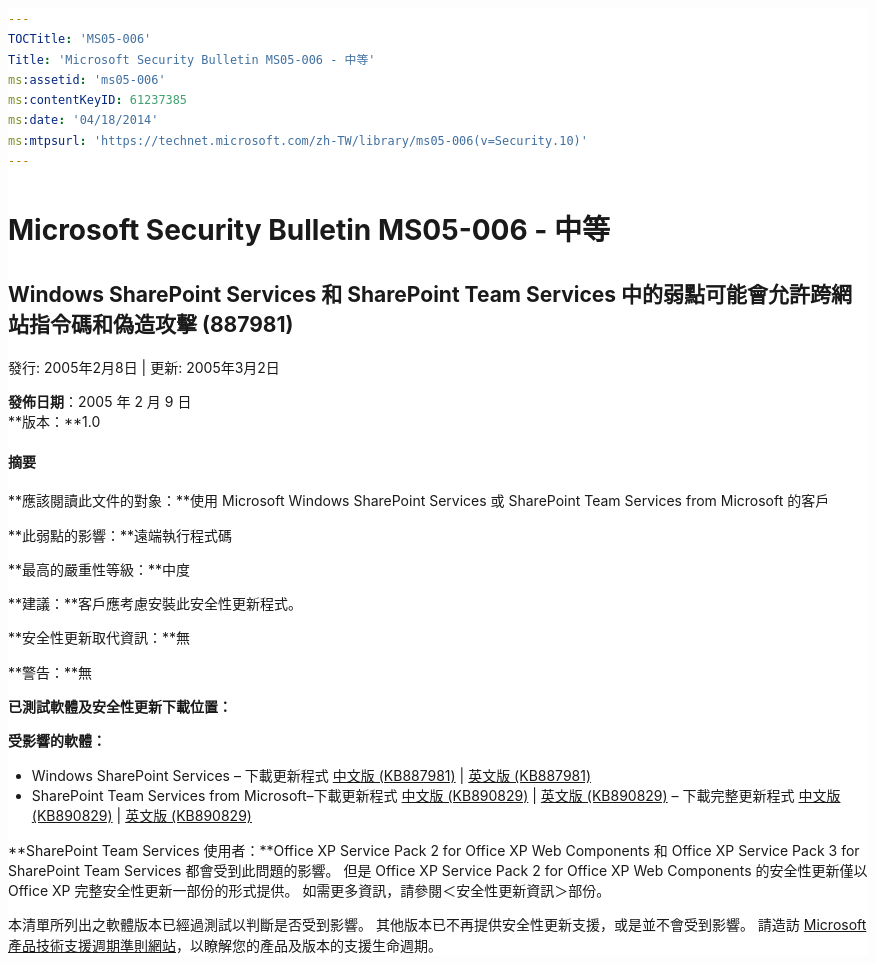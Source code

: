 ```yaml
---
TOCTitle: 'MS05-006'
Title: 'Microsoft Security Bulletin MS05-006 - 中等'
ms:assetid: 'ms05-006'
ms:contentKeyID: 61237385
ms:date: '04/18/2014'
ms:mtpsurl: 'https://technet.microsoft.com/zh-TW/library/ms05-006(v=Security.10)'
---
```


Microsoft Security Bulletin MS05-006 - 中等
===========================================

Windows SharePoint Services 和 SharePoint Team Services 中的弱點可能會允許跨網站指令碼和偽造攻擊 (887981)
---------------------------------------------------------------------------------------------------------

發行: 2005年2月8日 | 更新: 2005年3月2日

**發佈日期**：2005 年 2 月 9 日  
**版本：**1.0

#### 摘要

**應該閱讀此文件的對象：**使用 Microsoft Windows SharePoint Services 或 SharePoint Team Services from Microsoft 的客戶

**此弱點的影響：**遠端執行程式碼

**最高的嚴重性等級：**中度

**建議：**客戶應考慮安裝此安全性更新程式。

**安全性更新取代資訊：**無

**警告：**無

**已測試軟體及安全性更新下載位置：**

**受影響的軟體：**

-   Windows SharePoint Services – 下載更新程式 [中文版 (KB887981)](http://www.microsoft.com/downloads/details.aspx?displaylang=zh-tw&familyid=6bb93661-0ce7-46cf-b8bb-55546b58a2f2) | [英文版 (KB887981)](http://www.microsoft.com/downloads/details.aspx?familyid=6bb93661-0ce7-46cf-b8bb-55546b58a2f2)
-   SharePoint Team Services from Microsoft–下載更新程式 [中文版 (KB890829)](http://www.microsoft.com/downloads/details.aspx?displaylang=zh-tw&familyid=6be3f8ad-768e-4bcb-8eb3-ad74b576038c) | [英文版 (KB890829)](http://www.microsoft.com/downloads/details.aspx?familyid=6be3f8ad-768e-4bcb-8eb3-ad74b576038c) – 下載完整更新程式 [中文版 (KB890829)](http://www.microsoft.com/downloads/details.aspx?displaylang=zh-tw&familyid=6be3f8ad-768e-4bcb-8eb3-ad74b576038c) | [英文版 (KB890829)](http://www.microsoft.com/downloads/details.aspx?familyid=6be3f8ad-768e-4bcb-8eb3-ad74b576038c)

**SharePoint Team Services 使用者：**Office XP Service Pack 2 for Office XP Web Components 和 Office XP Service Pack 3 for SharePoint Team Services 都會受到此問題的影響。 但是 Office XP Service Pack 2 for Office XP Web Components 的安全性更新僅以 Office XP 完整安全性更新一部份的形式提供。 如需更多資訊，請參閱＜安全性更新資訊＞部份。

本清單所列出之軟體版本已經過測試以判斷是否受到影響。 其他版本已不再提供安全性更新支援，或是並不會受到影響。 請造訪 [Microsoft 產品技術支援週期準則網站](http://go.microsoft.com/fwlink/?linkid=21742)，以瞭解您的產品及版本的支援生命週期。
